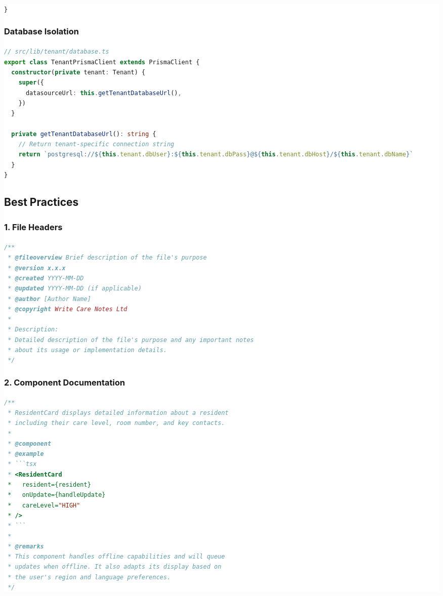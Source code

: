 ```typescript
}
```

### Database Isolation
```typescript
// src/lib/tenant/database.ts
export class TenantPrismaClient extends PrismaClient {
  constructor(private tenant: Tenant) {
    super({
      datasourceUrl: this.getTenantDatabaseUrl(),
    })
  }

  private getTenantDatabaseUrl(): string {
    // Return tenant-specific connection string
    return `postgresql://${this.tenant.dbUser}:${this.tenant.dbPass}@${this.tenant.dbHost}/${this.tenant.dbName}`
  }
}
```

## Best Practices

### 1. File Headers
```typescript
/**
 * @fileoverview Brief description of the file's purpose
 * @version x.x.x
 * @created YYYY-MM-DD
 * @updated YYYY-MM-DD (if applicable)
 * @author [Author Name]
 * @copyright Write Care Notes Ltd
 *
 * Description:
 * Detailed description of the file's purpose and any important notes
 * about its usage or implementation details.
 */
```

### 2. Component Documentation
```typescript
/**
 * ResidentCard displays detailed information about a resident
 * including their care level, room number, and key contacts.
 *
 * @component
 * @example
 * ```tsx
 * <ResidentCard
 *   resident={resident}
 *   onUpdate={handleUpdate}
 *   careLevel="HIGH"
 * />
 * ```
 *
 * @remarks
 * This component handles offline capabilities and will queue
 * updates when offline. It also adapts its display based on
 * the user's region and language preferences.
 */
```
